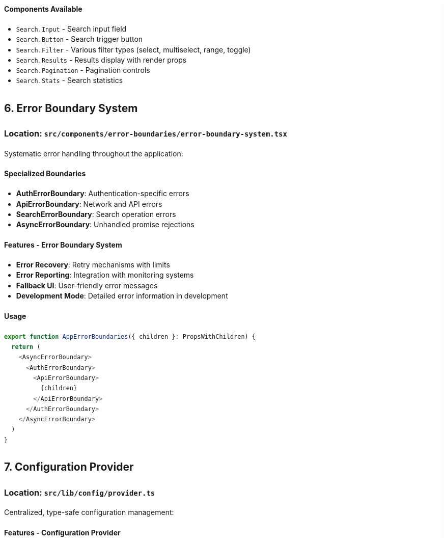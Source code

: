 #### Components Available

- `Search.Input` - Search input field
- `Search.Button` - Search trigger button
- `Search.Filter` - Various filter types (select, multiselect, range, toggle)
- `Search.Results` - Results display with render props
- `Search.Pagination` - Pagination controls
- `Search.Stats` - Search statistics

## 6. Error Boundary System

### Location: `src/components/error-boundaries/error-boundary-system.tsx`

Systematic error handling throughout the application:

#### Specialized Boundaries

- **AuthErrorBoundary**: Authentication-specific errors
- **ApiErrorBoundary**: Network and API errors
- **SearchErrorBoundary**: Search operation errors
- **AsyncErrorBoundary**: Unhandled promise rejections

#### Features - Error Boundary System

- **Error Recovery**: Retry mechanisms with limits
- **Error Reporting**: Integration with monitoring systems
- **Fallback UI**: User-friendly error messages
- **Development Mode**: Detailed error information in development

#### Usage

```typescript
export function AppErrorBoundaries({ children }: PropsWithChildren) {
  return (
    <AsyncErrorBoundary>
      <AuthErrorBoundary>
        <ApiErrorBoundary>
          {children}
        </ApiErrorBoundary>
      </AuthErrorBoundary>
    </AsyncErrorBoundary>
  )
}
```

## 7. Configuration Provider

### Location: `src/lib/config/provider.ts`

Centralized, type-safe configuration management:

#### Features - Configuration Provider
